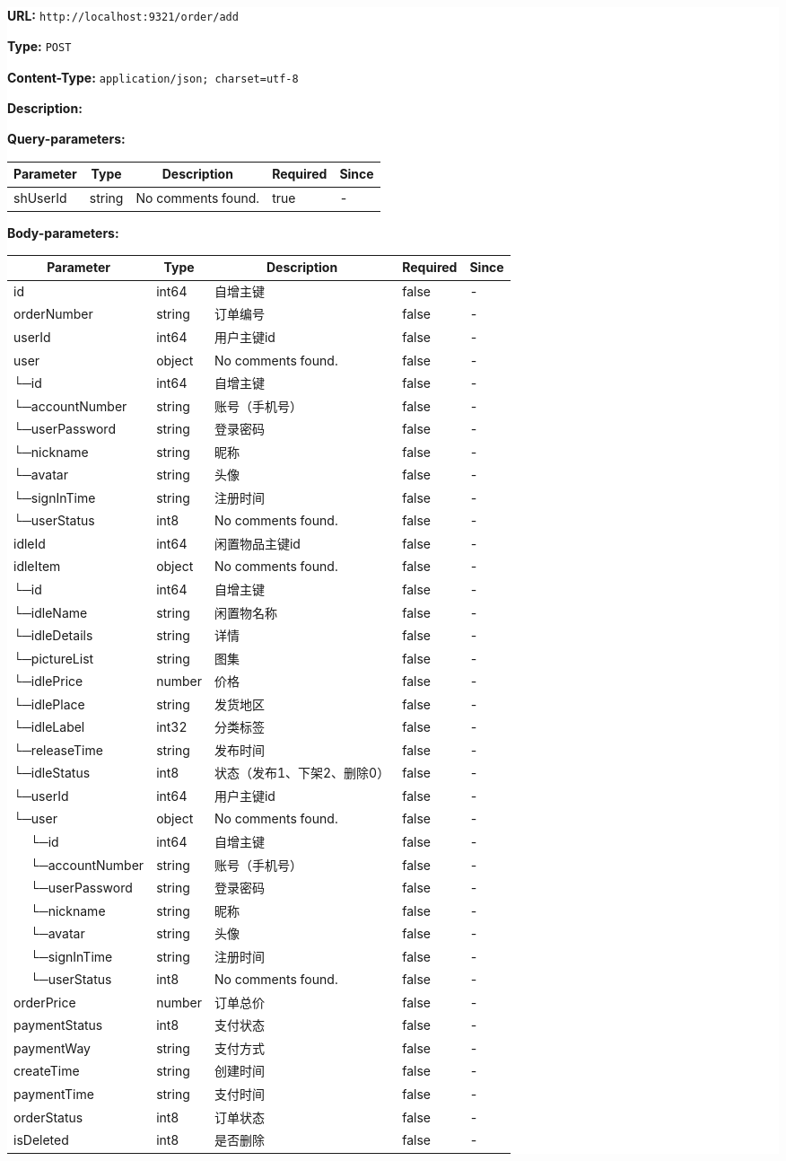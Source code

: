 
# 
## 
**URL:** `http://localhost:9321/order/add`

**Type:** `POST`


**Content-Type:** `application/json; charset=utf-8`

**Description:** 



**Query-parameters:**

Parameter|Type|Description|Required|Since
---|---|---|---|---
shUserId|string|No comments found.|true|-

**Body-parameters:**

Parameter|Type|Description|Required|Since
---|---|---|---|---
id|int64|自增主键|false|-
orderNumber|string|订单编号|false|-
userId|int64|用户主键id|false|-
user|object|No comments found.|false|-
└─id|int64|自增主键|false|-
└─accountNumber|string|账号（手机号）|false|-
└─userPassword|string|登录密码|false|-
└─nickname|string|昵称|false|-
└─avatar|string|头像|false|-
└─signInTime|string|注册时间|false|-
└─userStatus|int8|No comments found.|false|-
idleId|int64|闲置物品主键id|false|-
idleItem|object|No comments found.|false|-
└─id|int64|自增主键|false|-
└─idleName|string|闲置物名称|false|-
└─idleDetails|string|详情|false|-
└─pictureList|string|图集|false|-
└─idlePrice|number|价格|false|-
└─idlePlace|string|发货地区|false|-
└─idleLabel|int32|分类标签|false|-
└─releaseTime|string|发布时间|false|-
└─idleStatus|int8|状态（发布1、下架2、删除0）|false|-
└─userId|int64|用户主键id|false|-
└─user|object|No comments found.|false|-
&nbsp;&nbsp;&nbsp;&nbsp;&nbsp;└─id|int64|自增主键|false|-
&nbsp;&nbsp;&nbsp;&nbsp;&nbsp;└─accountNumber|string|账号（手机号）|false|-
&nbsp;&nbsp;&nbsp;&nbsp;&nbsp;└─userPassword|string|登录密码|false|-
&nbsp;&nbsp;&nbsp;&nbsp;&nbsp;└─nickname|string|昵称|false|-
&nbsp;&nbsp;&nbsp;&nbsp;&nbsp;└─avatar|string|头像|false|-
&nbsp;&nbsp;&nbsp;&nbsp;&nbsp;└─signInTime|string|注册时间|false|-
&nbsp;&nbsp;&nbsp;&nbsp;&nbsp;└─userStatus|int8|No comments found.|false|-
orderPrice|number|订单总价|false|-
paymentStatus|int8|支付状态|false|-
paymentWay|string|支付方式|false|-
createTime|string|创建时间|false|-
paymentTime|string|支付时间|false|-
orderStatus|int8|订单状态|false|-
isDeleted|int8|是否删除|false|-
